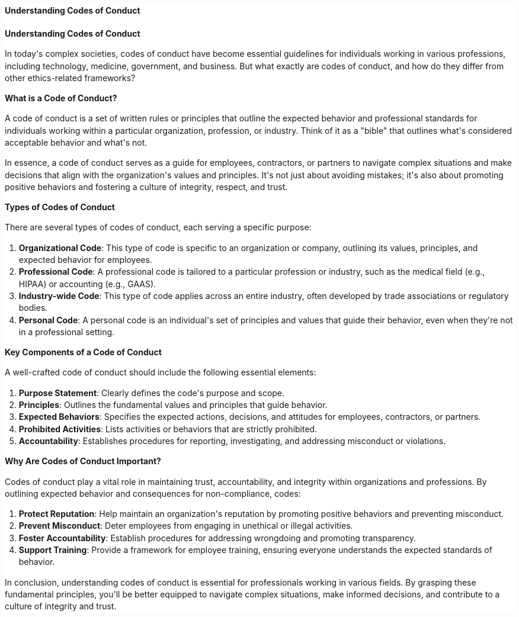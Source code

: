 #### Understanding Codes of Conduct
**Understanding Codes of Conduct**

In today's complex societies, codes of conduct have become essential guidelines for individuals working in various professions, including technology, medicine, government, and business. But what exactly are codes of conduct, and how do they differ from other ethics-related frameworks?

**What is a Code of Conduct?**

A code of conduct is a set of written rules or principles that outline the expected behavior and professional standards for individuals working within a particular organization, profession, or industry. Think of it as a "bible" that outlines what's considered acceptable behavior and what's not.

In essence, a code of conduct serves as a guide for employees, contractors, or partners to navigate complex situations and make decisions that align with the organization's values and principles. It's not just about avoiding mistakes; it's also about promoting positive behaviors and fostering a culture of integrity, respect, and trust.

**Types of Codes of Conduct**

There are several types of codes of conduct, each serving a specific purpose:

1. **Organizational Code**: This type of code is specific to an organization or company, outlining its values, principles, and expected behavior for employees.
2. **Professional Code**: A professional code is tailored to a particular profession or industry, such as the medical field (e.g., HIPAA) or accounting (e.g., GAAS).
3. **Industry-wide Code**: This type of code applies across an entire industry, often developed by trade associations or regulatory bodies.
4. **Personal Code**: A personal code is an individual's set of principles and values that guide their behavior, even when they're not in a professional setting.

**Key Components of a Code of Conduct**

A well-crafted code of conduct should include the following essential elements:

1. **Purpose Statement**: Clearly defines the code's purpose and scope.
2. **Principles**: Outlines the fundamental values and principles that guide behavior.
3. **Expected Behaviors**: Specifies the expected actions, decisions, and attitudes for employees, contractors, or partners.
4. **Prohibited Activities**: Lists activities or behaviors that are strictly prohibited.
5. **Accountability**: Establishes procedures for reporting, investigating, and addressing misconduct or violations.

**Why Are Codes of Conduct Important?**

Codes of conduct play a vital role in maintaining trust, accountability, and integrity within organizations and professions. By outlining expected behavior and consequences for non-compliance, codes:

1. **Protect Reputation**: Help maintain an organization's reputation by promoting positive behaviors and preventing misconduct.
2. **Prevent Misconduct**: Deter employees from engaging in unethical or illegal activities.
3. **Foster Accountability**: Establish procedures for addressing wrongdoing and promoting transparency.
4. **Support Training**: Provide a framework for employee training, ensuring everyone understands the expected standards of behavior.

In conclusion, understanding codes of conduct is essential for professionals working in various fields. By grasping these fundamental principles, you'll be better equipped to navigate complex situations, make informed decisions, and contribute to a culture of integrity and trust.
